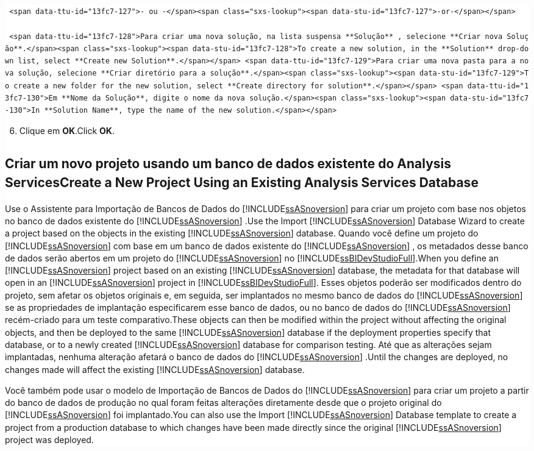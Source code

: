      <span data-ttu-id="13fc7-127">- ou -</span><span class="sxs-lookup"><span data-stu-id="13fc7-127">-or-</span></span>  
  
     <span data-ttu-id="13fc7-128">Para criar uma nova solução, na lista suspensa **Solução** , selecione **Criar nova Solução**.</span><span class="sxs-lookup"><span data-stu-id="13fc7-128">To create a new solution, in the **Solution** drop-down list, select **Create new Solution**.</span></span> <span data-ttu-id="13fc7-129">Para criar uma nova pasta para a nova solução, selecione **Criar diretório para a solução**.</span><span class="sxs-lookup"><span data-stu-id="13fc7-129">To create a new folder for the new solution, select **Create directory for solution**.</span></span> <span data-ttu-id="13fc7-130">Em **Nome da Solução**, digite o nome da nova solução.</span><span class="sxs-lookup"><span data-stu-id="13fc7-130">In **Solution Name**, type the name of the new solution.</span></span>  
  
6.  <span data-ttu-id="13fc7-131">Clique em **OK**.</span><span class="sxs-lookup"><span data-stu-id="13fc7-131">Click **OK**.</span></span>  
  
##  <a name="create-a-new-project-using-an-existing-analysis-services-database"></a><a name="bkmk_NewUsingWizard"></a> <span data-ttu-id="13fc7-132">Criar um novo projeto usando um banco de dados existente do Analysis Services</span><span class="sxs-lookup"><span data-stu-id="13fc7-132">Create a New Project Using an Existing Analysis Services Database</span></span>  
 <span data-ttu-id="13fc7-133">Use o Assistente para Importação de Bancos de Dados do [!INCLUDE[ssASnoversion](../../includes/ssasnoversion-md.md)] para criar um projeto com base nos objetos no banco de dados existente do [!INCLUDE[ssASnoversion](../../includes/ssasnoversion-md.md)] .</span><span class="sxs-lookup"><span data-stu-id="13fc7-133">Use the Import [!INCLUDE[ssASnoversion](../../includes/ssasnoversion-md.md)] Database Wizard to create a project based on the objects in the existing [!INCLUDE[ssASnoversion](../../includes/ssasnoversion-md.md)] database.</span></span> <span data-ttu-id="13fc7-134">Quando você define um projeto do [!INCLUDE[ssASnoversion](../../includes/ssasnoversion-md.md)] com base em um banco de dados existente do [!INCLUDE[ssASnoversion](../../includes/ssasnoversion-md.md)] , os metadados desse banco de dados serão abertos em um projeto do [!INCLUDE[ssASnoversion](../../includes/ssasnoversion-md.md)] no [!INCLUDE[ssBIDevStudioFull](../../includes/ssbidevstudiofull-md.md)].</span><span class="sxs-lookup"><span data-stu-id="13fc7-134">When you define an [!INCLUDE[ssASnoversion](../../includes/ssasnoversion-md.md)] project based on an existing [!INCLUDE[ssASnoversion](../../includes/ssasnoversion-md.md)] database, the metadata for that database will open in an [!INCLUDE[ssASnoversion](../../includes/ssasnoversion-md.md)] project in [!INCLUDE[ssBIDevStudioFull](../../includes/ssbidevstudiofull-md.md)].</span></span> <span data-ttu-id="13fc7-135">Esses objetos poderão ser modificados dentro do projeto, sem afetar os objetos originais e, em seguida, ser implantados no mesmo banco de dados do [!INCLUDE[ssASnoversion](../../includes/ssasnoversion-md.md)] se as propriedades de implantação especificarem esse banco de dados, ou no banco de dados do [!INCLUDE[ssASnoversion](../../includes/ssasnoversion-md.md)] recém-criado para um teste comparativo.</span><span class="sxs-lookup"><span data-stu-id="13fc7-135">These objects can then be modified within the project without affecting the original objects, and then be deployed to the same [!INCLUDE[ssASnoversion](../../includes/ssasnoversion-md.md)] database if the deployment properties specify that database, or to a newly created [!INCLUDE[ssASnoversion](../../includes/ssasnoversion-md.md)] database for comparison testing.</span></span> <span data-ttu-id="13fc7-136">Até que as alterações sejam implantadas, nenhuma alteração afetará o banco de dados do [!INCLUDE[ssASnoversion](../../includes/ssasnoversion-md.md)] .</span><span class="sxs-lookup"><span data-stu-id="13fc7-136">Until the changes are deployed, no changes made will affect the existing [!INCLUDE[ssASnoversion](../../includes/ssasnoversion-md.md)] database.</span></span>  
  
 <span data-ttu-id="13fc7-137">Você também pode usar o modelo de Importação de Bancos de Dados do [!INCLUDE[ssASnoversion](../../includes/ssasnoversion-md.md)] para criar um projeto a partir do banco de dados de produção no qual foram feitas alterações diretamente desde que o projeto original do [!INCLUDE[ssASnoversion](../../includes/ssasnoversion-md.md)] foi implantado.</span><span class="sxs-lookup"><span data-stu-id="13fc7-137">You can also use the Import [!INCLUDE[ssASnoversion](../../includes/ssasnoversion-md.md)] Database template to create a project from a production database to which changes have been made directly since the original [!INCLUDE[ssASnoversion](../../includes/ssasnoversion-md.md)] project was deployed.</span></span>  
  